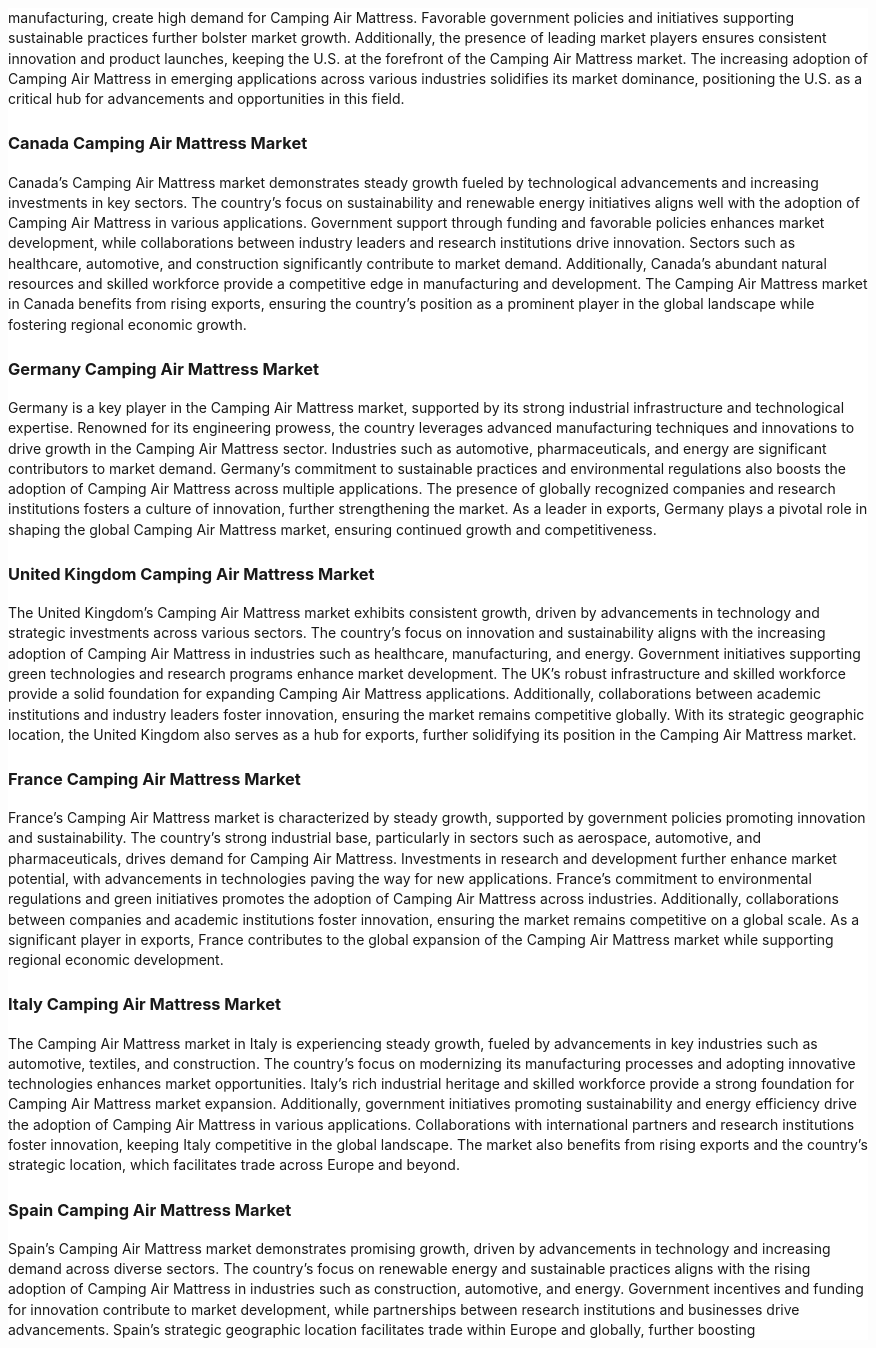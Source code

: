 manufacturing, create high demand for Camping Air Mattress. Favorable government policies and initiatives supporting sustainable practices further bolster market growth. Additionally, the presence of leading market players ensures consistent innovation and product launches, keeping the U.S. at the forefront of the Camping Air Mattress market. The increasing adoption of Camping Air Mattress in emerging applications across various industries solidifies its market dominance, positioning the U.S. as a critical hub for advancements and opportunities in this field.</p><h3>Canada Camping Air Mattress Market</h3><p>Canada&rsquo;s Camping Air Mattress market demonstrates steady growth fueled by technological advancements and increasing investments in key sectors. The country&rsquo;s focus on sustainability and renewable energy initiatives aligns well with the adoption of Camping Air Mattress in various applications. Government support through funding and favorable policies enhances market development, while collaborations between industry leaders and research institutions drive innovation. Sectors such as healthcare, automotive, and construction significantly contribute to market demand. Additionally, Canada&rsquo;s abundant natural resources and skilled workforce provide a competitive edge in manufacturing and development. The Camping Air Mattress market in Canada benefits from rising exports, ensuring the country&rsquo;s position as a prominent player in the global landscape while fostering regional economic growth.</p><h3>Germany Camping Air Mattress Market</h3><p>Germany is a key player in the Camping Air Mattress market, supported by its strong industrial infrastructure and technological expertise. Renowned for its engineering prowess, the country leverages advanced manufacturing techniques and innovations to drive growth in the Camping Air Mattress sector. Industries such as automotive, pharmaceuticals, and energy are significant contributors to market demand. Germany&rsquo;s commitment to sustainable practices and environmental regulations also boosts the adoption of Camping Air Mattress across multiple applications. The presence of globally recognized companies and research institutions fosters a culture of innovation, further strengthening the market. As a leader in exports, Germany plays a pivotal role in shaping the global Camping Air Mattress market, ensuring continued growth and competitiveness.</p><h3>United Kingdom Camping Air Mattress Market</h3><p>The United Kingdom&rsquo;s Camping Air Mattress market exhibits consistent growth, driven by advancements in technology and strategic investments across various sectors. The country&rsquo;s focus on innovation and sustainability aligns with the increasing adoption of Camping Air Mattress in industries such as healthcare, manufacturing, and energy. Government initiatives supporting green technologies and research programs enhance market development. The UK&rsquo;s robust infrastructure and skilled workforce provide a solid foundation for expanding Camping Air Mattress applications. Additionally, collaborations between academic institutions and industry leaders foster innovation, ensuring the market remains competitive globally. With its strategic geographic location, the United Kingdom also serves as a hub for exports, further solidifying its position in the Camping Air Mattress market.</p><h3>France Camping Air Mattress Market</h3><p>France&rsquo;s Camping Air Mattress market is characterized by steady growth, supported by government policies promoting innovation and sustainability. The country&rsquo;s strong industrial base, particularly in sectors such as aerospace, automotive, and pharmaceuticals, drives demand for Camping Air Mattress. Investments in research and development further enhance market potential, with advancements in technologies paving the way for new applications. France&rsquo;s commitment to environmental regulations and green initiatives promotes the adoption of Camping Air Mattress across industries. Additionally, collaborations between companies and academic institutions foster innovation, ensuring the market remains competitive on a global scale. As a significant player in exports, France contributes to the global expansion of the Camping Air Mattress market while supporting regional economic development.</p><h3>Italy Camping Air Mattress Market</h3><p>The Camping Air Mattress market in Italy is experiencing steady growth, fueled by advancements in key industries such as automotive, textiles, and construction. The country&rsquo;s focus on modernizing its manufacturing processes and adopting innovative technologies enhances market opportunities. Italy&rsquo;s rich industrial heritage and skilled workforce provide a strong foundation for Camping Air Mattress market expansion. Additionally, government initiatives promoting sustainability and energy efficiency drive the adoption of Camping Air Mattress in various applications. Collaborations with international partners and research institutions foster innovation, keeping Italy competitive in the global landscape. The market also benefits from rising exports and the country&rsquo;s strategic location, which facilitates trade across Europe and beyond.</p><h3>Spain Camping Air Mattress Market</h3><p>Spain&rsquo;s Camping Air Mattress market demonstrates promising growth, driven by advancements in technology and increasing demand across diverse sectors. The country&rsquo;s focus on renewable energy and sustainable practices aligns with the rising adoption of Camping Air Mattress in industries such as construction, automotive, and energy. Government incentives and funding for innovation contribute to market development, while partnerships between research institutions and businesses drive advancements. Spain&rsquo;s strategic geographic location facilitates trade within Europe and globally, further boosting